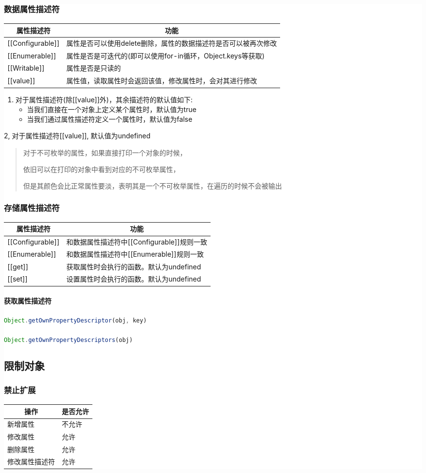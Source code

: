 

### 数据属性描述符

| 属性描述符       | 功能                                                         |
| ---------------- | ------------------------------------------------------------ |
| [[Configurable]] | 属性是否可以使用delete删除，属性的数据描述符是否可以被再次修改 |
| [[Enumerable]]   | 属性是否是可迭代的(即可以使用for-in循环，Object.keys等获取)  |
| [[Writable]]     | 属性是否是只读的                                             |
| [[value]]        | 属性值，读取属性时会返回该值，修改属性时，会对其进行修改     |

1. 对于属性描述符(除[[value]]外)，其余描述符的默认值如下:
   + 当我们直接在一个对象上定义某个属性时，默认值为true
   + 当我们通过属性描述符定义一个属性时，默认值为false

2, 对于属性描述符[[value]], 默认值为undefined

> 对于不可枚举的属性，如果直接打印一个对象的时候，
>
> 依旧可以在打印的对象中看到对应的不可枚举属性，
>
> 但是其颜色会比正常属性要淡，表明其是一个不可枚举属性，在遍历的时候不会被输出



### 存储属性描述符

| 属性描述符       | 功能                                       |
| ---------------- | ------------------------------------------ |
| [[Configurable]] | 和数据属性描述符中[[Configurable]]规则一致 |
| [[Enumerable]]   | 和数据属性描述符中[[Enumerable]]规则一致   |
| [[get]]          | 获取属性时会执行的函数。默认为undefined    |
| [[set]]          | 设置属性时会执行的函数。默认为undefined    |



#### 获取属性描述符

```js
Object.getOwnPropertyDescriptor(obj, key)

Object.getOwnPropertyDescriptors(obj)
```



## 限制对象

### 禁止扩展

| 操作           | 是否允许 |
| -------------- | -------- |
| 新增属性       | 不允许   |
| 修改属性       | 允许     |
| 删除属性       | 允许     |
| 修改属性描述符 | 允许     |


  ['last'+'name']: 'Wang',
  [address]: 'shanghai'